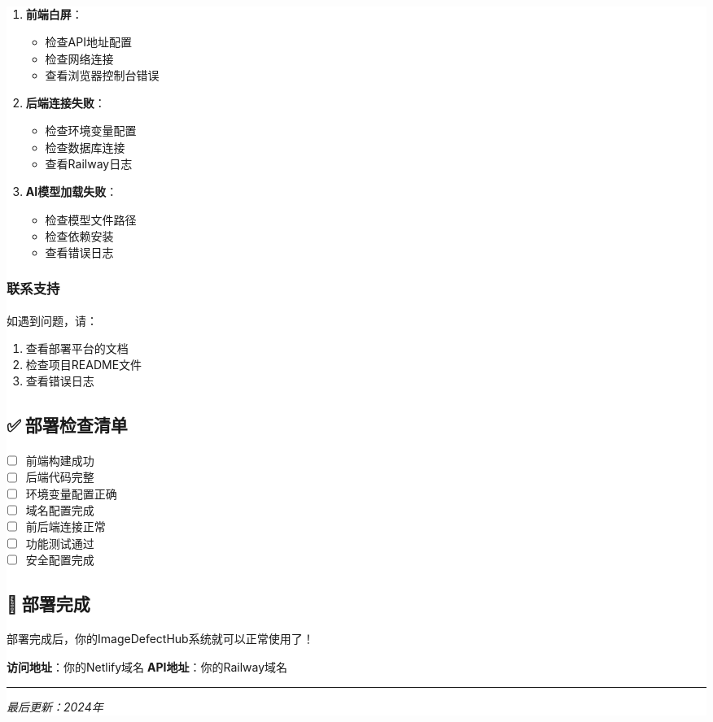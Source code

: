 1. **前端白屏**：
   - 检查API地址配置
   - 检查网络连接
   - 查看浏览器控制台错误

2. **后端连接失败**：
   - 检查环境变量配置
   - 检查数据库连接
   - 查看Railway日志

3. **AI模型加载失败**：
   - 检查模型文件路径
   - 检查依赖安装
   - 查看错误日志

### 联系支持

如遇到问题，请：
1. 查看部署平台的文档
2. 检查项目README文件
3. 查看错误日志

## ✅ 部署检查清单

- [ ] 前端构建成功
- [ ] 后端代码完整
- [ ] 环境变量配置正确
- [ ] 域名配置完成
- [ ] 前后端连接正常
- [ ] 功能测试通过
- [ ] 安全配置完成

## 🎉 部署完成

部署完成后，你的ImageDefectHub系统就可以正常使用了！

**访问地址**：你的Netlify域名
**API地址**：你的Railway域名

---

*最后更新：2024年* 